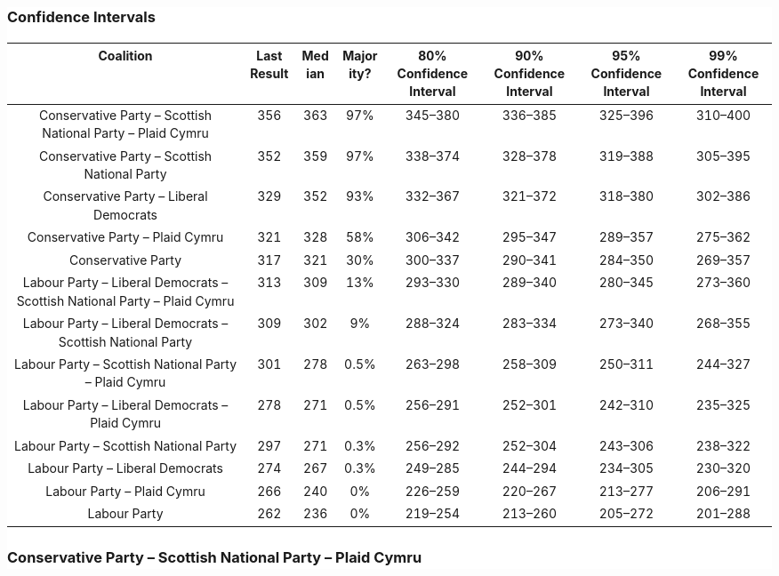 ### Confidence Intervals

| Coalition | Last Result | Median | Majority? | 80% Confidence Interval | 90% Confidence Interval | 95% Confidence Interval | 99% Confidence Interval |
|:---------:|:-----------:|:------:|:---------:|:-----------------------:|:-----------------------:|:-----------------------:|:-----------------------:|
| Conservative Party – Scottish National Party – Plaid Cymru | 356 | 363 | 97% | 345–380 | 336–385 | 325–396 | 310–400 |
| Conservative Party – Scottish National Party | 352 | 359 | 97% | 338–374 | 328–378 | 319–388 | 305–395 |
| Conservative Party – Liberal Democrats | 329 | 352 | 93% | 332–367 | 321–372 | 318–380 | 302–386 |
| Conservative Party – Plaid Cymru | 321 | 328 | 58% | 306–342 | 295–347 | 289–357 | 275–362 |
| Conservative Party | 317 | 321 | 30% | 300–337 | 290–341 | 284–350 | 269–357 |
| Labour Party – Liberal Democrats – Scottish National Party – Plaid Cymru | 313 | 309 | 13% | 293–330 | 289–340 | 280–345 | 273–360 |
| Labour Party – Liberal Democrats – Scottish National Party | 309 | 302 | 9% | 288–324 | 283–334 | 273–340 | 268–355 |
| Labour Party – Scottish National Party – Plaid Cymru | 301 | 278 | 0.5% | 263–298 | 258–309 | 250–311 | 244–327 |
| Labour Party – Liberal Democrats – Plaid Cymru | 278 | 271 | 0.5% | 256–291 | 252–301 | 242–310 | 235–325 |
| Labour Party – Scottish National Party | 297 | 271 | 0.3% | 256–292 | 252–304 | 243–306 | 238–322 |
| Labour Party – Liberal Democrats | 274 | 267 | 0.3% | 249–285 | 244–294 | 234–305 | 230–320 |
| Labour Party – Plaid Cymru | 266 | 240 | 0% | 226–259 | 220–267 | 213–277 | 206–291 |
| Labour Party | 262 | 236 | 0% | 219–254 | 213–260 | 205–272 | 201–288 |

### Conservative Party – Scottish National Party – Plaid Cymru

